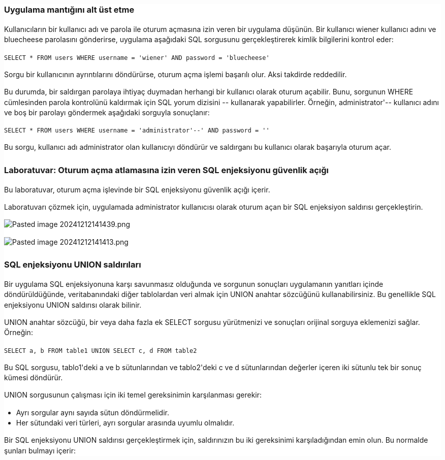### Uygulama mantığını alt üst etme

Kullanıcıların bir kullanıcı adı ve parola ile oturum açmasına izin veren bir uygulama düşünün. Bir kullanıcı wiener kullanıcı adını ve bluecheese parolasını gönderirse, uygulama aşağıdaki SQL sorgusunu gerçekleştirerek kimlik bilgilerini kontrol eder:

`SELECT * FROM users WHERE username = 'wiener' AND password = 'bluecheese'`

Sorgu bir kullanıcının ayrıntılarını döndürürse, oturum açma işlemi başarılı olur. Aksi takdirde reddedilir.

Bu durumda, bir saldırgan parolaya ihtiyaç duymadan herhangi bir kullanıcı olarak oturum açabilir. Bunu, sorgunun WHERE cümlesinden parola kontrolünü kaldırmak için SQL yorum dizisini -- kullanarak yapabilirler. Örneğin, administrator'-- kullanıcı adını ve boş bir parolayı göndermek aşağıdaki sorguyla sonuçlanır:

`SELECT * FROM users WHERE username = 'administrator'--' AND password = ''`

Bu sorgu, kullanıcı adı administrator olan kullanıcıyı döndürür ve saldırganı bu kullanıcı olarak başarıyla oturum açar.


### Laboratuvar: Oturum açma atlamasına izin veren SQL enjeksiyonu güvenlik açığı

Bu laboratuvar, oturum açma işlevinde bir SQL enjeksiyonu güvenlik açığı içerir.

Laboratuvarı çözmek için, uygulamada administrator kullanıcısı olarak oturum açan bir SQL enjeksiyon saldırısı gerçekleştirin.

![Pasted image 20241212141439.png](/img/user/resimler/Pasted%20image%2020241212141439.png)


![Pasted image 20241212141413.png](/img/user/resimler/Pasted%20image%2020241212141413.png)



### SQL enjeksiyonu UNION saldırıları
Bir uygulama SQL enjeksiyonuna karşı savunmasız olduğunda ve sorgunun sonuçları uygulamanın yanıtları içinde döndürüldüğünde, veritabanındaki diğer tablolardan veri almak için UNION anahtar sözcüğünü kullanabilirsiniz. Bu genellikle SQL enjeksiyonu UNION saldırısı olarak bilinir.

UNION anahtar sözcüğü, bir veya daha fazla ek SELECT sorgusu yürütmenizi ve sonuçları orijinal sorguya eklemenizi sağlar. Örneğin:

`SELECT a, b FROM table1 UNION SELECT c, d FROM table2`

Bu SQL sorgusu, tablo1'deki a ve b sütunlarından ve tablo2'deki c ve d sütunlarından değerler içeren iki sütunlu tek bir sonuç kümesi döndürür.

UNION sorgusunun çalışması için iki temel gereksinimin karşılanması gerekir:

* Ayrı sorgular aynı sayıda sütun döndürmelidir.
* Her sütundaki veri türleri, ayrı sorgular arasında uyumlu olmalıdır.

Bir SQL enjeksiyonu UNION saldırısı gerçekleştirmek için, saldırınızın bu iki gereksinimi karşıladığından emin olun. Bu normalde şunları bulmayı içerir:
